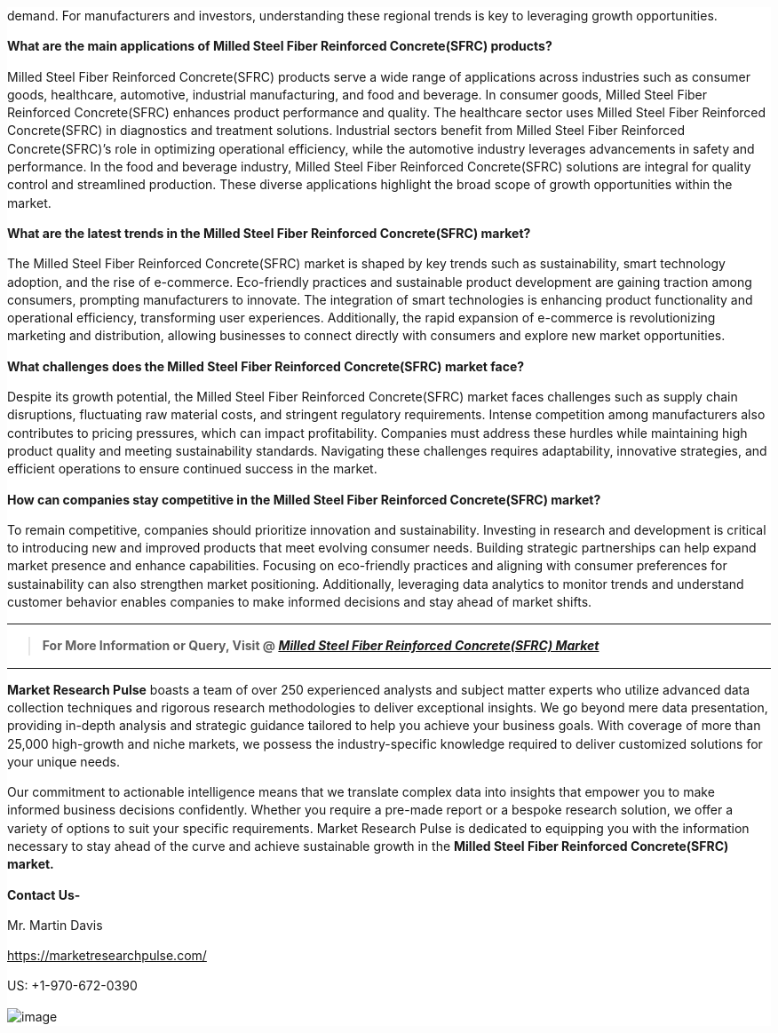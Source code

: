 demand. For manufacturers and investors, understanding these regional trends is key to leveraging growth opportunities.</p><p><strong>What are the main applications of Milled Steel Fiber Reinforced Concrete(SFRC) products?</strong></p><p>Milled Steel Fiber Reinforced Concrete(SFRC) products serve a wide range of applications across industries such as consumer goods, healthcare, automotive, industrial manufacturing, and food and beverage. In consumer goods, Milled Steel Fiber Reinforced Concrete(SFRC) enhances product performance and quality. The healthcare sector uses Milled Steel Fiber Reinforced Concrete(SFRC) in diagnostics and treatment solutions. Industrial sectors benefit from Milled Steel Fiber Reinforced Concrete(SFRC)&rsquo;s role in optimizing operational efficiency, while the automotive industry leverages advancements in safety and performance. In the food and beverage industry, Milled Steel Fiber Reinforced Concrete(SFRC) solutions are integral for quality control and streamlined production. These diverse applications highlight the broad scope of growth opportunities within the market.</p><p><strong>What are the latest trends in the Milled Steel Fiber Reinforced Concrete(SFRC) market?</strong></p><p>The Milled Steel Fiber Reinforced Concrete(SFRC) market is shaped by key trends such as sustainability, smart technology adoption, and the rise of e-commerce. Eco-friendly practices and sustainable product development are gaining traction among consumers, prompting manufacturers to innovate. The integration of smart technologies is enhancing product functionality and operational efficiency, transforming user experiences. Additionally, the rapid expansion of e-commerce is revolutionizing marketing and distribution, allowing businesses to connect directly with consumers and explore new market opportunities.</p><p><strong>What challenges does the Milled Steel Fiber Reinforced Concrete(SFRC) market face?</strong></p><p>Despite its growth potential, the Milled Steel Fiber Reinforced Concrete(SFRC) market faces challenges such as supply chain disruptions, fluctuating raw material costs, and stringent regulatory requirements. Intense competition among manufacturers also contributes to pricing pressures, which can impact profitability. Companies must address these hurdles while maintaining high product quality and meeting sustainability standards. Navigating these challenges requires adaptability, innovative strategies, and efficient operations to ensure continued success in the market.</p><p><strong>How can companies stay competitive in the Milled Steel Fiber Reinforced Concrete(SFRC) market?</strong></p><p>To remain competitive, companies should prioritize innovation and sustainability. Investing in research and development is critical to introducing new and improved products that meet evolving consumer needs. Building strategic partnerships can help expand market presence and enhance capabilities. Focusing on eco-friendly practices and aligning with consumer preferences for sustainability can also strengthen market positioning. Additionally, leveraging data analytics to monitor trends and understand customer behavior enables companies to make informed decisions and stay ahead of market shifts.</p><hr /><blockquote><p><strong>For More Information or Query, Visit @&nbsp;<em><a href="https://marketresearchpulse.com/report/56318/milled-steel-fiber-reinforced-concretesfrc-market?utm_source=Linkedin&utm_medium=052">Milled Steel Fiber Reinforced Concrete(SFRC) Market</a></em></strong></p></blockquote><hr /><p><strong>Market Research Pulse</strong> boasts a team of over 250 experienced analysts and subject matter experts who utilize advanced data collection techniques and rigorous research methodologies to deliver exceptional insights. We go beyond mere data presentation, providing in-depth analysis and strategic guidance tailored to help you achieve your business goals. With coverage of more than 25,000 high-growth and niche markets, we possess the industry-specific knowledge required to deliver customized solutions for your unique needs.</p><p>Our commitment to actionable intelligence means that we translate complex data into insights that empower you to make informed business decisions confidently. Whether you require a pre-made report or a bespoke research solution, we offer a variety of options to suit your specific requirements. Market Research Pulse is dedicated to equipping you with the information necessary to stay ahead of the curve and achieve sustainable growth in the <strong>Milled Steel Fiber Reinforced Concrete(SFRC) market.</strong></p><p><strong>Contact Us-</strong></p><p>Mr. Martin Davis</p><p>https://marketresearchpulse.com/</p><p>US: +1-970-672-0390</p>
![image](https://github.com/user-attachments/assets/651f5df6-6927-4931-9f43-df158620e305)
